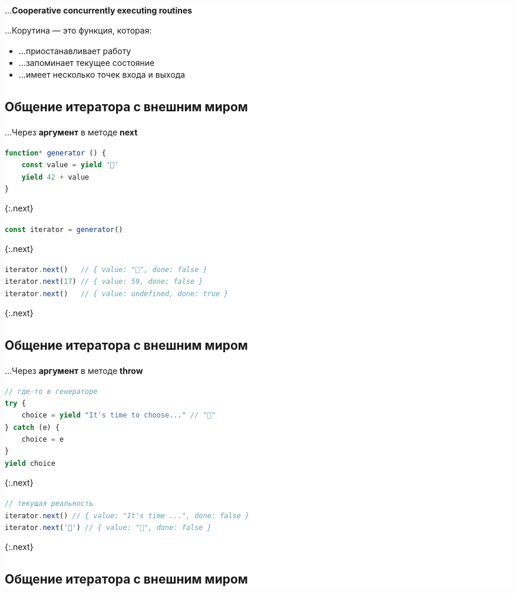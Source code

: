...**Cooperative concurrently executing routines**

...Корутина — это функция, которая:
- ...приостанавливает работу
- ...запоминает текущее состояние
- ...имеет несколько точек входа и выхода

## Общение итератора с внешним миром

...Через <b>аргумент</b> в методе <b>next</b>

```js
function* generator () {
    const value = yield '🍎'
    yield 42 + value
}
```
{:.next}

```js
const iterator = generator()
```
{:.next}

```js
iterator.next()   // { value: "🍎", done: false }
iterator.next(17) // { value: 59, done: false }
iterator.next()   // { value: undefined, done: true }
```
{:.next}

## Общение итератора с внешним миром

...Через <b>аргумент</b> в методе <b>throw</b>

```js
// где-то в генераторе
try {
    choice = yield "It's time to choose..." // "🍎"
} catch (e) {
    choice = e
}
yield choice
```
{:.next}

```js
// текущая реальность
iterator.next() // { value: "It's time ...", done: false }
iterator.next('🍎') // { value: "🍎", done: false }
```
{:.next}

## Общение итератора с внешним миром
